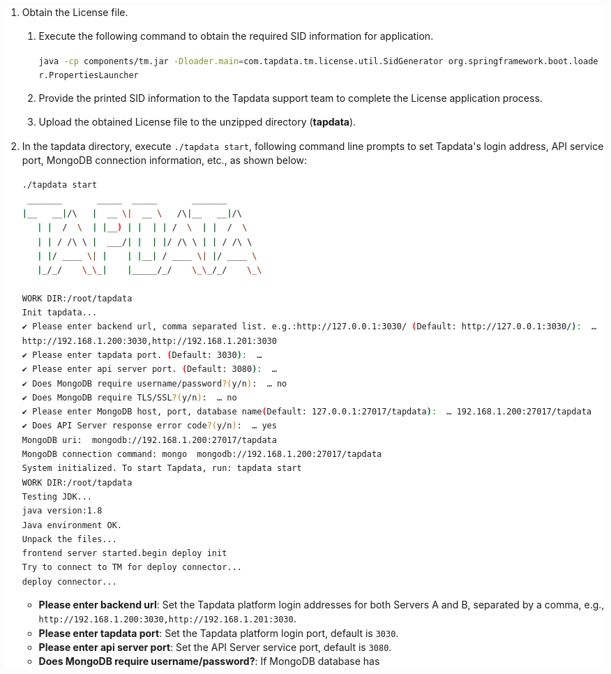 1. Obtain the License file.

   1. Execute the following command to obtain the required SID information for application.

      ```bash
      java -cp components/tm.jar -Dloader.main=com.tapdata.tm.license.util.SidGenerator org.springframework.boot.loader.PropertiesLauncher
      ```

   2. Provide the printed SID information to the Tapdata support team to complete the License application process.

   3. Upload the obtained License file to the unzipped directory (**tapdata**).

2. In the tapdata directory, execute `./tapdata start`, following command line prompts to set Tapdata's login address, API service port, MongoDB connection information, etc., as shown below:

   ```bash
   ./tapdata start
    _______       _____  _____       _______
   |__   __|/\   |  __ \|  __ \   /\|__   __|/\    
      | |  /  \  | |__) | |  | | /  \  | |  /  \   
      | | / /\ \ |  ___/| |  | |/ /\ \ | | / /\ \  
      | |/ ____ \| |    | |__| / ____ \| |/ ____ \ 
      |_/_/    \_\_|    |_____/_/    \_\_/_/    \_\ 
   
   WORK DIR:/root/tapdata
   Init tapdata...
   ✔ Please enter backend url, comma separated list. e.g.:http://127.0.0.1:3030/ (Default: http://127.0.0.1:3030/):  … http://192.168.1.200:3030,http://192.168.1.201:3030
   ✔ Please enter tapdata port. (Default: 3030):  … 
   ✔ Please enter api server port. (Default: 3080):  … 
   ✔ Does MongoDB require username/password?(y/n):  … no
   ✔ Does MongoDB require TLS/SSL?(y/n):  … no
   ✔ Please enter MongoDB host, port, database name(Default: 127.0.0.1:27017/tapdata):  … 192.168.1.200:27017/tapdata
   ✔ Does API Server response error code?(y/n):  … yes
   MongoDB uri:  mongodb://192.168.1.200:27017/tapdata
   MongoDB connection command: mongo  mongodb://192.168.1.200:27017/tapdata
   System initialized. To start Tapdata, run: tapdata start
   WORK DIR:/root/tapdata
   Testing JDK...
   java version:1.8
   Java environment OK.
   Unpack the files...
   frontend server started.begin deploy init
   Try to connect to TM for deploy connector...
   deploy connector...
   ```

   * **Please enter backend url**: Set the Tapdata platform login addresses for both Servers A and B, separated by a comma, e.g., `http://192.168.1.200:3030,http://192.168.1.201:3030`.
   * **Please enter tapdata port**: Set the Tapdata platform login port, default is `3030`.
   * **Please enter api server port**: Set the API Server service port, default is `3080`.
   * **Does MongoDB require username/password?**: If MongoDB database has
